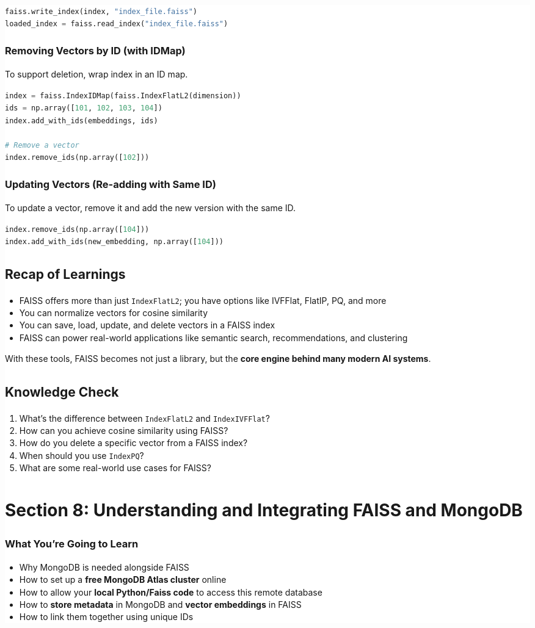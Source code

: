 ```python
faiss.write_index(index, "index_file.faiss")
loaded_index = faiss.read_index("index_file.faiss")
```
### Removing Vectors by ID (with IDMap)

To support deletion, wrap index in an ID map.

```python
index = faiss.IndexIDMap(faiss.IndexFlatL2(dimension))
ids = np.array([101, 102, 103, 104])
index.add_with_ids(embeddings, ids)

# Remove a vector
index.remove_ids(np.array([102]))
```
### Updating Vectors (Re-adding with Same ID)

To update a vector, remove it and add the new version with the same ID.

```python
index.remove_ids(np.array([104]))
index.add_with_ids(new_embedding, np.array([104]))
```
## Recap of Learnings
* FAISS offers more than just `IndexFlatL2`; you have options like IVFFlat, FlatIP, PQ, and more
* You can normalize vectors for cosine similarity
* You can save, load, update, and delete vectors in a FAISS index
* FAISS can power real-world applications like semantic search, recommendations, and clustering

With these tools, FAISS becomes not just a library, but the **core engine behind many modern AI systems**.

## Knowledge Check

1. What’s the difference between `IndexFlatL2` and `IndexIVFFlat`?
2. How can you achieve cosine similarity using FAISS?
3. How do you delete a specific vector from a FAISS index?
4. When should you use `IndexPQ`?
5. What are some real-world use cases for FAISS?

# Section 8: Understanding and Integrating FAISS and MongoDB
### What You’re Going to Learn

* Why MongoDB is needed alongside FAISS
* How to set up a **free MongoDB Atlas cluster** online
* How to allow your **local Python/Faiss code** to access this remote database
* How to **store metadata** in MongoDB and **vector embeddings** in FAISS
* How to link them together using unique IDs
